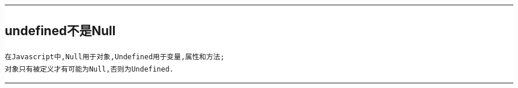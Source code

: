 ***

## undefined不是Null

```
在Javascript中,Null用于对象,Undefined用于变量,属性和方法;
对象只有被定义才有可能为Null,否则为Undefined.
```

***